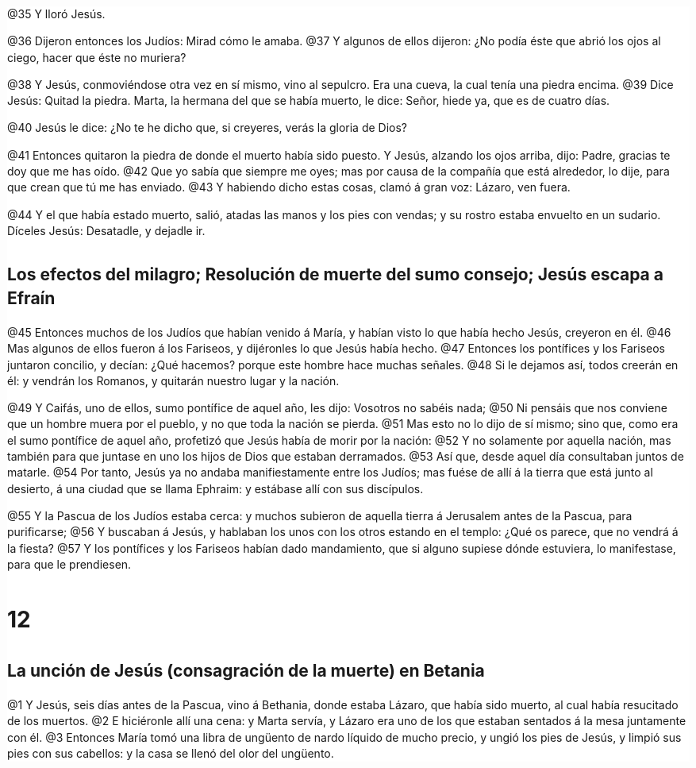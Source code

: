 @35 Y lloró Jesús.

@36 Dijeron entonces los Judíos: Mirad cómo le amaba. 
@37 Y algunos de ellos dijeron: ¿No podía éste que abrió los ojos al ciego, hacer que éste no muriera?

@38 Y Jesús, conmoviéndose otra vez en sí mismo, vino al sepulcro. Era una cueva, la cual tenía una piedra encima. 
@39 Dice Jesús: Quitad la piedra. Marta, la hermana del que se había muerto, le dice: Señor, hiede ya, que es de cuatro días.

@40 Jesús le dice: ¿No te he dicho que, si creyeres, verás la gloria de Dios?

@41 Entonces quitaron la piedra de donde el muerto había sido puesto. Y Jesús, alzando los ojos arriba, dijo: Padre, gracias te doy que me has oído. 
@42 Que yo sabía que siempre me oyes; mas por causa de la compañía que está alrededor, lo dije, para que crean que tú me has enviado. 
@43 Y habiendo dicho estas cosas, clamó á gran voz: Lázaro, ven fuera.

@44 Y el que había estado muerto, salió, atadas las manos y los pies con vendas; y su rostro estaba envuelto en un sudario. Díceles Jesús: Desatadle, y dejadle ir.

## Los efectos del milagro; Resolución de muerte del sumo consejo; Jesús escapa a Efraín
@45 Entonces muchos de los Judíos que habían venido á María, y habían visto lo que había hecho Jesús, creyeron en él. 
@46 Mas algunos de ellos fueron á los Fariseos, y dijéronles lo que Jesús había hecho. 
@47 Entonces los pontífices y los Fariseos juntaron concilio, y decían: ¿Qué hacemos? porque este hombre hace muchas señales. 
@48 Si le dejamos así, todos creerán en él: y vendrán los Romanos, y quitarán nuestro lugar y la nación.

@49 Y Caifás, uno de ellos, sumo pontífice de aquel año, les dijo: Vosotros no sabéis nada; 
@50 Ni pensáis que nos conviene que un hombre muera por el pueblo, y no que toda la nación se pierda. 
@51 Mas esto no lo dijo de sí mismo; sino que, como era el sumo pontífice de aquel año, profetizó que Jesús había de morir por la nación: 
@52 Y no solamente por aquella nación, mas también para que juntase en uno los hijos de Dios que estaban derramados. 
@53 Así que, desde aquel día consultaban juntos de matarle. 
@54 Por tanto, Jesús ya no andaba manifiestamente entre los Judíos; mas fuése de allí á la tierra que está junto al desierto, á una ciudad que se llama Ephraim: y estábase allí con sus discípulos.

@55 Y la Pascua de los Judíos estaba cerca: y muchos subieron de aquella tierra á Jerusalem antes de la Pascua, para purificarse; 
@56 Y buscaban á Jesús, y hablaban los unos con los otros estando en el templo: ¿Qué os parece, que no vendrá á la fiesta? 
@57 Y los pontífices y los Fariseos habían dado mandamiento, que si alguno supiese dónde estuviera, lo manifestase, para que le prendiesen. 

# 12 
## La unción de Jesús (consagración de la muerte) en Betania
@1 Y Jesús, seis días antes de la Pascua, vino á Bethania, donde estaba Lázaro, que había sido muerto, al cual había resucitado de los muertos. 
@2 E hiciéronle allí una cena: y Marta servía, y Lázaro era uno de los que estaban sentados á la mesa juntamente con él. 
@3 Entonces María tomó una libra de ungüento de nardo líquido de mucho precio, y ungió los pies de Jesús, y limpió sus pies con sus cabellos: y la casa se llenó del olor del ungüento.
